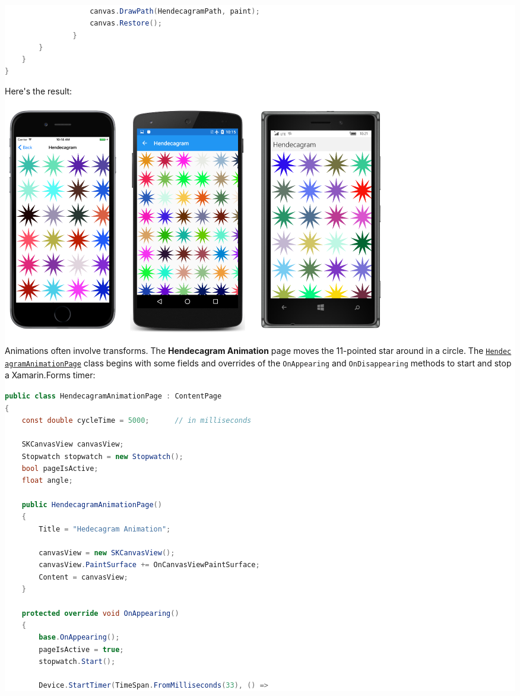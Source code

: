 ```csharp
                    canvas.DrawPath(HendecagramPath, paint);
                    canvas.Restore();
                }
        }
    }
}

```

Here's the result:

[![](translate-images/hendecagramarray-small.png "Triple screenshot of the Hendecagram Array page")](translate-images/hendecagramarray-large.png#lightbox "Triple screenshot of the Hendecagram Array page")

Animations often involve transforms. The **Hendecagram Animation** page moves the 11-pointed star around in a circle. The [`HendecagramAnimationPage`](https://github.com/xamarin/xamarin-forms-samples/blob/master/SkiaSharpForms/SkiaSharpFormsDemos/SkiaSharpFormsDemos/SkiaSharpFormsDemos/Transforms/HendecagramAnimationPage.cs) class begins with some fields and overrides of the `OnAppearing` and `OnDisappearing` methods to start and stop a Xamarin.Forms timer:

```csharp
public class HendecagramAnimationPage : ContentPage
{
    const double cycleTime = 5000;      // in milliseconds

    SKCanvasView canvasView;
    Stopwatch stopwatch = new Stopwatch();
    bool pageIsActive;
    float angle;

    public HendecagramAnimationPage()
    {
        Title = "Hedecagram Animation";

        canvasView = new SKCanvasView();
        canvasView.PaintSurface += OnCanvasViewPaintSurface;
        Content = canvasView;
    }

    protected override void OnAppearing()
    {
        base.OnAppearing();
        pageIsActive = true;
        stopwatch.Start();

        Device.StartTimer(TimeSpan.FromMilliseconds(33), () =>
```